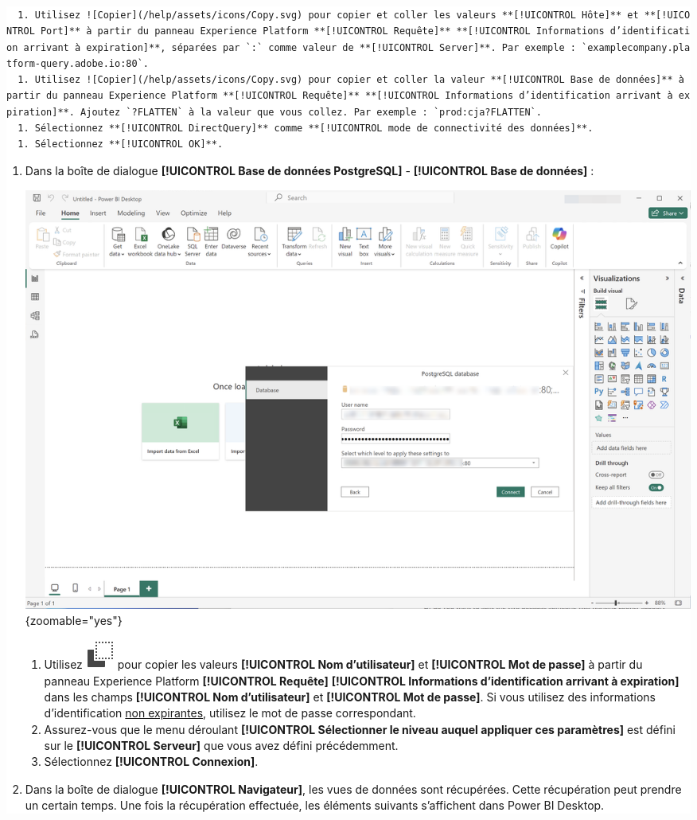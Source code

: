       1. Utilisez ![Copier](/help/assets/icons/Copy.svg) pour copier et coller les valeurs **[!UICONTROL Hôte]** et **[!UICONTROL Port]** à partir du panneau Experience Platform **[!UICONTROL Requête]** **[!UICONTROL Informations d’identification arrivant à expiration]**, séparées par `:` comme valeur de **[!UICONTROL Server]**. Par exemple : `examplecompany.platform-query.adobe.io:80`.
      1. Utilisez ![Copier](/help/assets/icons/Copy.svg) pour copier et coller la valeur **[!UICONTROL Base de données]** à partir du panneau Experience Platform **[!UICONTROL Requête]** **[!UICONTROL Informations d’identification arrivant à expiration]**. Ajoutez `?FLATTEN` à la valeur que vous collez. Par exemple : `prod:cja?FLATTEN`.
      1. Sélectionnez **[!UICONTROL DirectQuery]** comme **[!UICONTROL mode de connectivité des données]**.
      1. Sélectionnez **[!UICONTROL OK]**.
   1. Dans la boîte de dialogue **[!UICONTROL Base de données PostgreSQL]** - **[!UICONTROL Base de données]** :

      ![Utilisateur et mot de passe du bureau PowerBI](assets/powerbi-userpassword.png){zoomable="yes"}
      1. Utilisez ![Copier](/help/assets/icons/Copy.svg) pour copier les valeurs **[!UICONTROL Nom d’utilisateur]** et **[!UICONTROL Mot de passe]** à partir du panneau Experience Platform **[!UICONTROL Requête]** **[!UICONTROL Informations d’identification arrivant à expiration]** dans les champs **[!UICONTROL Nom d’utilisateur]** et **[!UICONTROL Mot de passe]**. Si vous utilisez des informations d’identification [ non expirantes](https://experienceleague.adobe.com/en/docs/experience-platform/query/ui/credentials?lang=en#use-credential-to-connect), utilisez le mot de passe correspondant.
      1. Assurez-vous que le menu déroulant **[!UICONTROL Sélectionner le niveau auquel appliquer ces paramètres]** est défini sur le **[!UICONTROL Serveur]** que vous avez défini précédemment.
      1. Sélectionnez **[!UICONTROL Connexion]**.
   1. Dans la boîte de dialogue **[!UICONTROL Navigateur]**, les vues de données sont récupérées. Cette récupération peut prendre un certain temps. Une fois la récupération effectuée, les éléments suivants s’affichent dans Power BI Desktop.
